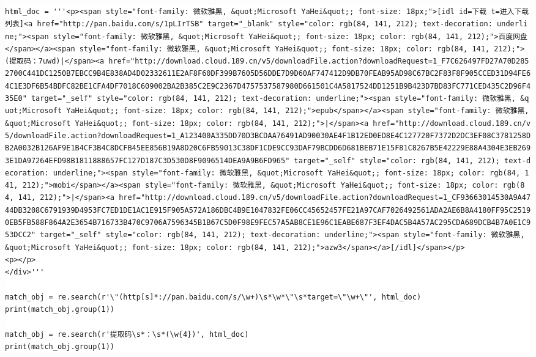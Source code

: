 ```
html_doc = '''<p><span style="font-family: 微软雅黑, &quot;Microsoft YaHei&quot;; font-size: 18px;">[idl id=下载 t=进入下载列表]<a href="http://pan.baidu.com/s/1pLIrTSB" target="_blank" style="color: rgb(84, 141, 212); text-decoration: underline;"><span style="font-family: 微软雅黑, &quot;Microsoft YaHei&quot;; font-size: 18px; color: rgb(84, 141, 212);">百度网盘</span></a><span style="font-family: 微软雅黑, &quot;Microsoft YaHei&quot;; font-size: 18px; color: rgb(84, 141, 212);">(提取码：7uwd)|</span><a href="http://download.cloud.189.cn/v5/downloadFile.action?downloadRequest=1_F7C626497FD27A70D2852700C441DC1250B7EBCC9B4E838AD4D02332611E2AF8F60DF399B7605D56DDE7D9D60AF747412D9DB70FEAB95AD98C67BC2F83F8F905CCED31D94FE64C1E3DF6B54BDFC82BE1CFA4DF7018C609002BA2B385C2E9C2367D4757537587980D661501C4A5817524DD1251B9B423D7BD83FC771CED435C2D96F435E0" target="_self" style="color: rgb(84, 141, 212); text-decoration: underline;"><span style="font-family: 微软雅黑, &quot;Microsoft YaHei&quot;; font-size: 18px; color: rgb(84, 141, 212);">epub</span></a><span style="font-family: 微软雅黑, &quot;Microsoft YaHei&quot;; font-size: 18px; color: rgb(84, 141, 212);">|</span><a href="http://download.cloud.189.cn/v5/downloadFile.action?downloadRequest=1_A123400A335DD70D3BCDAA76491AD90030AE4F1B12ED0ED8E4C127720F7372D2DC3EF08C3781258DB2A0032B126AF9E1B4CF3B4C8DCFB45EE856B19A8D20C6FB59013C38DF1CDE9CC93DAF79BCDD6D681BEB71E15F81C8267B5E42229E88A4304E3EB2693E1DA97264EFD98B1811888657FC127D187C3D530D8F9096514DEA9A9B6FD965" target="_self" style="color: rgb(84, 141, 212); text-decoration: underline;"><span style="font-family: 微软雅黑, &quot;Microsoft YaHei&quot;; font-size: 18px; color: rgb(84, 141, 212);">mobi</span></a><span style="font-family: 微软雅黑, &quot;Microsoft YaHei&quot;; font-size: 18px; color: rgb(84, 141, 212);">|</span><a href="http://download.cloud.189.cn/v5/downloadFile.action?downloadRequest=1_CF93663014530A9A4744DB3208C6791939D4953FC7ED1DE1AC1E915F905A572A186DBC4B9E1047832FE06CC45652457FE21A97CAF7026492561ADA2AE6B8A4180FF95C25190EB5FB588F864A2E3654B716733B470C9706A7596345B1B67C5D0F98E9FEC57A5AB8CE1E96C1EABE687F3EF4DAC5B4A57AC295CDA689DCB4B7A0E1C953DCC2" target="_self" style="color: rgb(84, 141, 212); text-decoration: underline;"><span style="font-family: 微软雅黑, &quot;Microsoft YaHei&quot;; font-size: 18px; color: rgb(84, 141, 212);">azw3</span></a>[/idl]</span></p>
<p></p>
</div>'''

match_obj = re.search(r'\"(http[s]*://pan.baidu.com/s/\w+)\s*\w*\"\s*target=\"\w+\"', html_doc)
print(match_obj.group(1))

match_obj = re.search(r'提取码\s*：\s*(\w{4})', html_doc)
print(match_obj.group(1))
```